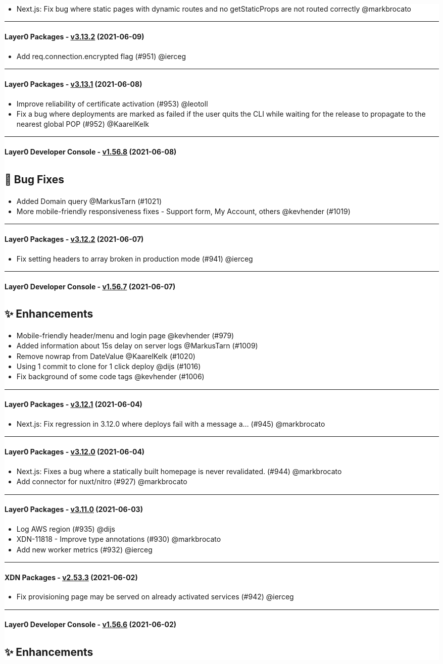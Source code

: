 * Next.js: Fix bug where static pages with dynamic routes and no getStaticProps are not routed correctly @markbrocato
---
#### **Layer0 Packages** - [v3.13.2](https://github.com/moovweb/xdn/releases/tag/v3.13.2) (2021-06-09)
* Add req.connection.encrypted flag (#951) @ierceg
---
#### **Layer0 Packages** - [v3.13.1](https://github.com/moovweb/xdn/releases/tag/v3.13.1) (2021-06-08)
* Improve reliability of certificate activation (#953) @leotoll
* Fix a bug where deployments are marked as failed if the user quits the CLI while waiting for the release to propagate to the nearest global POP (#952) @KaarelKelk
---
#### **Layer0 Developer Console** - [v1.56.8](https://github.com/moovweb/le-deployer/releases/tag/v1.56.8) (2021-06-08)
## 🐛 Bug Fixes
- Added Domain query @MarkusTarn (#1021)
- More mobile-friendly responsiveness fixes - Support form, My Account, others @kevhender (#1019)
---
#### **Layer0 Packages** - [v3.12.2](https://github.com/moovweb/xdn/releases/tag/v3.12.2) (2021-06-07)
* Fix setting headers to array broken in production mode (#941) @ierceg
---
#### **Layer0 Developer Console** - [v1.56.7](https://github.com/moovweb/le-deployer/releases/tag/v1.56.7) (2021-06-07)
## ✨ Enhancements
- Mobile-friendly header/menu and login page @kevhender (#979)
- Added information about 15s delay on server logs @MarkusTarn (#1009)
- Remove nowrap from DateValue @KaarelKelk (#1020)
- Using 1 commit to clone for 1 click deploy @dijs (#1016)
- Fix background of some code tags @kevhender (#1006)
---
#### **Layer0 Packages** - [v3.12.1](https://github.com/moovweb/xdn/releases/tag/v3.12.1) (2021-06-04)
* Next.js: Fix regression in 3.12.0 where deploys fail with a message a… (#945) @markbrocato
---
#### **Layer0 Packages** - [v3.12.0](https://github.com/moovweb/xdn/releases/tag/v3.12.0) (2021-06-04)
* Next.js: Fixes a bug where a statically built homepage is never revalidated. (#944) @markbrocato
* Add connector for nuxt/nitro (#927) @markbrocato
---
#### **Layer0 Packages** - [v3.11.0](https://github.com/moovweb/xdn/releases/tag/v3.11.0) (2021-06-03)
* Log AWS region (#935) @dijs
* XDN-11818 - Improve type annotations (#930) @markbrocato 
* Add new worker metrics (#932) @ierceg 
---
#### **XDN Packages** - [v2.53.3](https://github.com/moovweb/xdn/releases/tag/v2.53.3) (2021-06-02)
* Fix provisioning page may be served on already activated services (#942) @ierceg
---
#### **Layer0 Developer Console** - [v1.56.6](https://github.com/moovweb/le-deployer/releases/tag/v1.56.6) (2021-06-02)
## ✨ Enhancements
